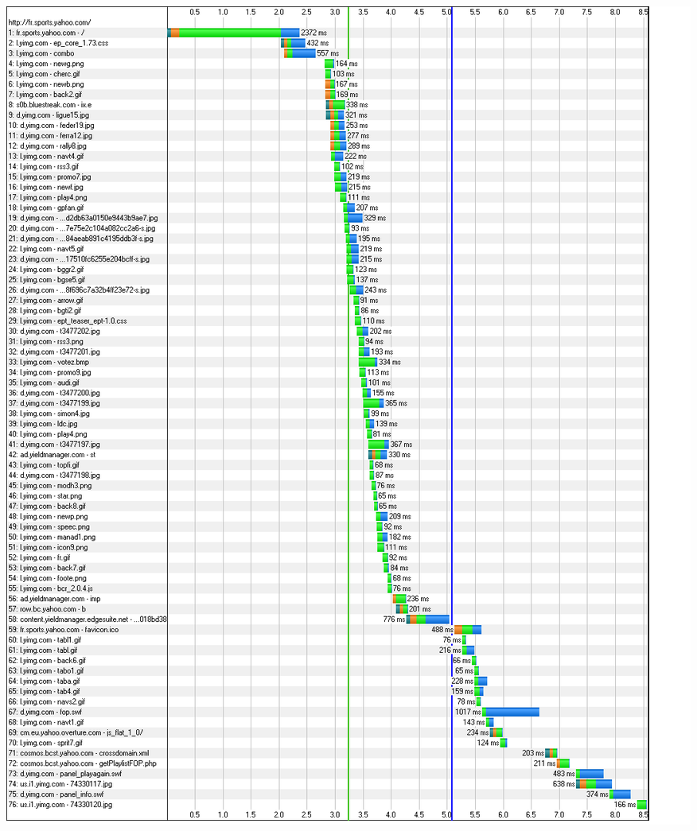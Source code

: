 ![Graphique en cascade de la page d’accueil Yahoo! France](img/chap02-graphique-en-cascade-de-la-page-daccueil-yahoo-france.png)
